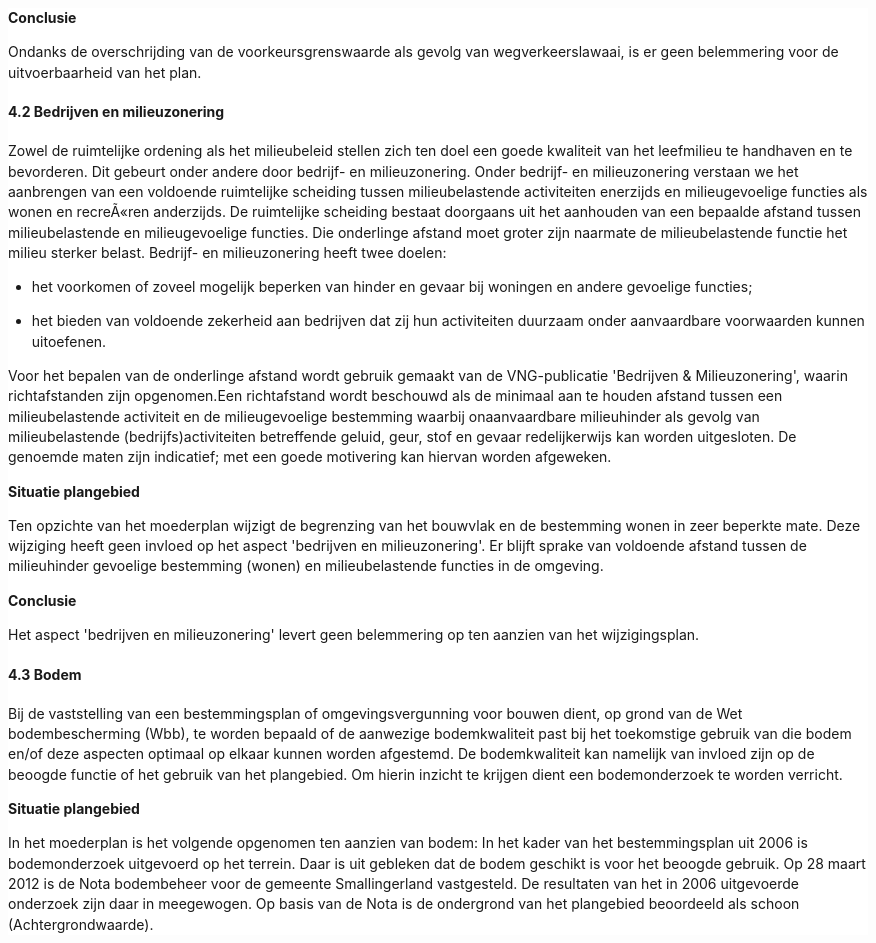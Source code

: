 **Conclusie**

Ondanks de overschrijding van de voorkeursgrenswaarde als gevolg van wegverkeerslawaai, is er geen belemmering voor de uitvoerbaarheid van het plan.

#### 4\.2 Bedrijven en milieuzonering

Zowel de ruimtelijke ordening als het milieubeleid stellen zich ten doel een goede kwaliteit van het leefmilieu te handhaven en te bevorderen. Dit gebeurt onder andere door bedrijf\- en milieuzonering. Onder bedrijf\- en milieuzonering verstaan we het aanbrengen van een voldoende ruimtelijke scheiding tussen milieubelastende activiteiten enerzijds en milieugevoelige functies als wonen en recreÃ«ren anderzijds. De ruimtelijke scheiding bestaat doorgaans uit het aanhouden van een bepaalde afstand tussen milieubelastende en milieugevoelige functies. Die onderlinge afstand moet groter zijn naarmate de milieubelastende functie het milieu sterker belast. Bedrijf\- en milieuzonering heeft twee doelen:

* het voorkomen of zoveel mogelijk beperken van hinder en gevaar bij woningen en andere gevoelige functies;

* het bieden van voldoende zekerheid aan bedrijven dat zij hun activiteiten duurzaam onder aanvaardbare voorwaarden kunnen uitoefenen.

Voor het bepalen van de onderlinge afstand wordt gebruik gemaakt van de VNG\-publicatie 'Bedrijven \& Milieuzonering', waarin richtafstanden zijn opgenomen.Een richtafstand wordt beschouwd als de minimaal aan te houden afstand tussen een milieubelastende activiteit en de milieugevoelige bestemming waarbij onaanvaardbare milieuhinder als gevolg van milieubelastende (bedrijfs)activiteiten betreffende geluid, geur, stof en gevaar redelijkerwijs kan worden uitgesloten. De genoemde maten zijn indicatief; met een goede motivering kan hiervan worden afgeweken.

**Situatie plangebied**

Ten opzichte van het moederplan wijzigt de begrenzing van het bouwvlak en de bestemming wonen in zeer beperkte mate. Deze wijziging heeft geen invloed op het aspect 'bedrijven en milieuzonering'. Er blijft sprake van voldoende afstand tussen de milieuhinder gevoelige bestemming (wonen) en milieubelastende functies in de omgeving.

**Conclusie**

Het aspect 'bedrijven en milieuzonering' levert geen belemmering op ten aanzien van het wijzigingsplan.

#### 4\.3 Bodem

Bij de vaststelling van een bestemmingsplan of omgevingsvergunning voor bouwen dient, op grond van de Wet bodembescherming (Wbb), te worden bepaald of de aanwezige bodemkwaliteit past bij het toekomstige gebruik van die bodem en/of deze aspecten optimaal op elkaar kunnen worden afgestemd. De bodemkwaliteit kan namelijk van invloed zijn op de beoogde functie of het gebruik van het plangebied. Om hierin inzicht te krijgen dient een bodemonderzoek te worden verricht.

**Situatie plangebied**

In het moederplan is het volgende opgenomen ten aanzien van bodem: In het kader van het bestemmingsplan uit 2006 is bodemonderzoek uitgevoerd op het terrein. Daar is uit gebleken dat de bodem geschikt is voor het beoogde gebruik. Op 28 maart 2012 is de Nota bodembeheer voor de gemeente Smallingerland vastgesteld. De resultaten van het in 2006 uitgevoerde onderzoek zijn daar in meegewogen. Op basis van de Nota is de ondergrond van het plangebied beoordeeld als schoon (Achtergrondwaarde).

